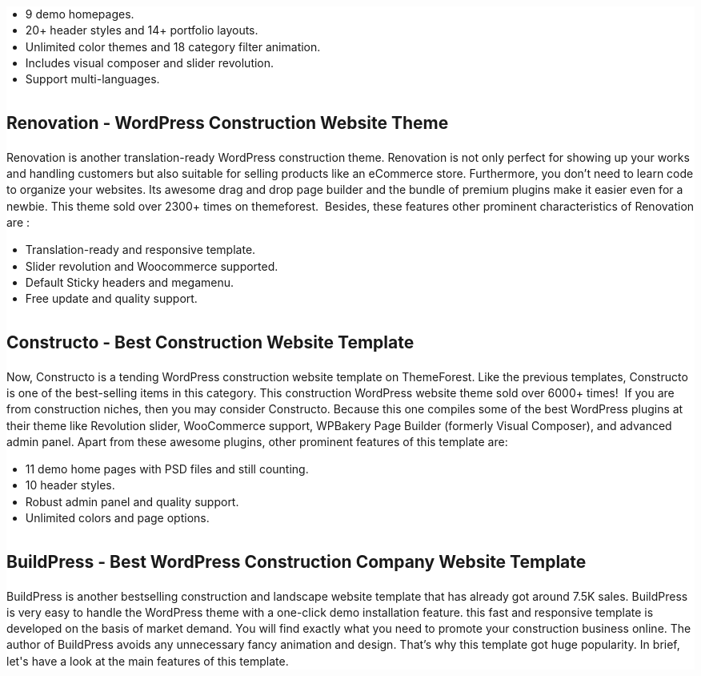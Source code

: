 - 9 demo homepages.
- 20+ header styles and 14+ portfolio layouts.
- Unlimited color themes and 18 category filter animation.
- Includes visual composer and slider revolution.
- Support multi-languages.

<Download href="https://1.envato.market/qX11y"/>
<Demo href="https://1.envato.market/Q3BBA"/>

## Renovation - WordPress Construction Website Theme

<Mockup src="/blog/renovation.png" alt="Renovation - WordPress Construction Website Theme" />

Renovation is another translation-ready WordPress construction theme. Renovation is not only perfect for showing up your works and handling customers but also suitable for selling products like an eCommerce store. Furthermore, you don’t need to learn code to organize your websites. Its awesome drag and drop page builder and the bundle of premium plugins make it easier even for a newbie. This theme sold over 2300+ times on themeforest.  Besides, these features other prominent characteristics of Renovation are :

- Translation-ready and responsive template.
- Slider revolution and Woocommerce supported.
- Default Sticky headers and megamenu.
- Free update and quality support.

<Download href="https://1.envato.market/L3JvZ"/>
<Demo href="https://1.envato.market/Dz5En"/>

## Constructo - Best Construction Website Template

<Mockup src="/blog/constructo.png" alt="Constructo - Best Construction Website Template" />

Now, Constructo is a tending WordPress construction website template on ThemeForest. Like the previous templates, Constructo is one of the best-selling items in this category. This construction WordPress website theme sold over 6000+ times!  If you are from construction niches, then you may consider Constructo. Because this one compiles some of the best WordPress plugins at their theme like Revolution slider, WooCommerce support, WPBakery Page Builder (formerly Visual Composer), and advanced admin panel. Apart from these awesome plugins, other prominent features of this template are:

- 11 demo home pages with PSD files and still counting.
- 10 header styles.
- Robust admin panel and quality support.
- Unlimited colors and page options.

<Download href="https://1.envato.market/W3bmP"/>
<Demo href="https://1.envato.market/65vrK"/>

## BuildPress - Best WordPress Construction Company Website Template

<Mockup src="/blog/buildpress.png" alt="BuildPress - Best WordPress Construction Company Website Template" />

BuildPress is another bestselling construction and landscape website template that has already got around 7.5K sales. BuildPress is very easy to handle the WordPress theme with a one-click demo installation feature. this fast and responsive template is developed on the basis of market demand. You will find exactly what you need to promote your construction business online. The author of BuildPress avoids any unnecessary fancy animation and design. That’s why this template got huge popularity. In brief, let's have a look at the main features of this template.
